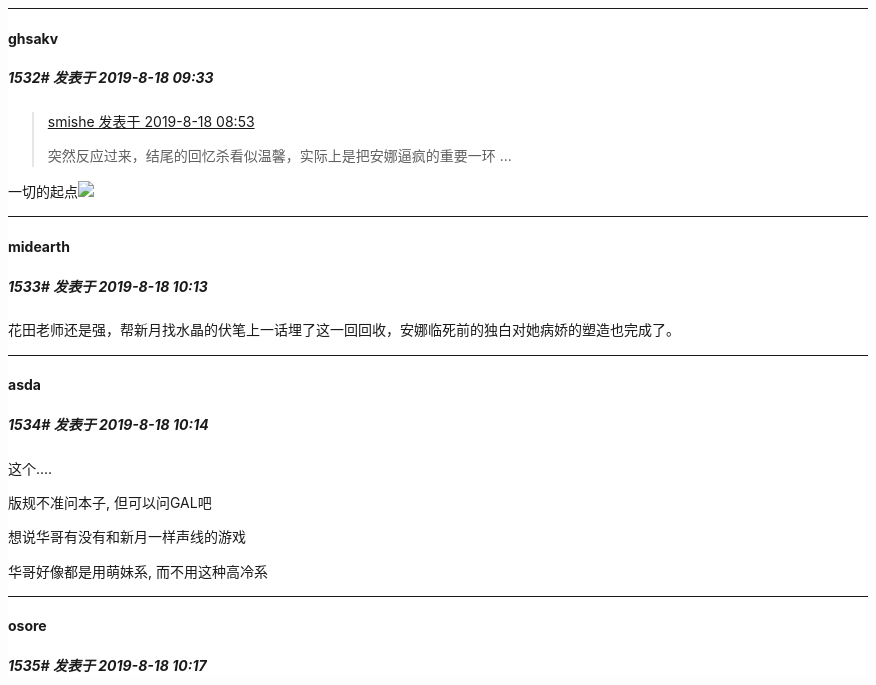 


*****

####  ghsakv  
##### 1532#       发表于 2019-8-18 09:33



<blockquote><a href="httphttps://bbs.saraba1st.com/2b/forum.php?mod=redirect&amp;goto=findpost&amp;pid=44950393&amp;ptid=1814263" target="_blank">smishe 发表于 2019-8-18 08:53</a>

突然反应过来，结尾的回忆杀看似温馨，实际上是把安娜逼疯的重要一环 ...</blockquote>
一切的起点<img src="https://static.saraba1st.com/image/smiley/face2017/001.png" referrerpolicy="no-referrer">







*****

####  midearth  
##### 1533#       发表于 2019-8-18 10:13




花田老师还是强，帮新月找水晶的伏笔上一话埋了这一回回收，安娜临死前的独白对她病娇的塑造也完成了。







*****

####  asda  
##### 1534#       发表于 2019-8-18 10:14




这个....

版规不准问本子, 但可以问GAL吧

想说华哥有没有和新月一样声线的游戏


华哥好像都是用萌妹系, 而不用这种高冷系







*****

####  osore  
##### 1535#       发表于 2019-8-18 10:17


